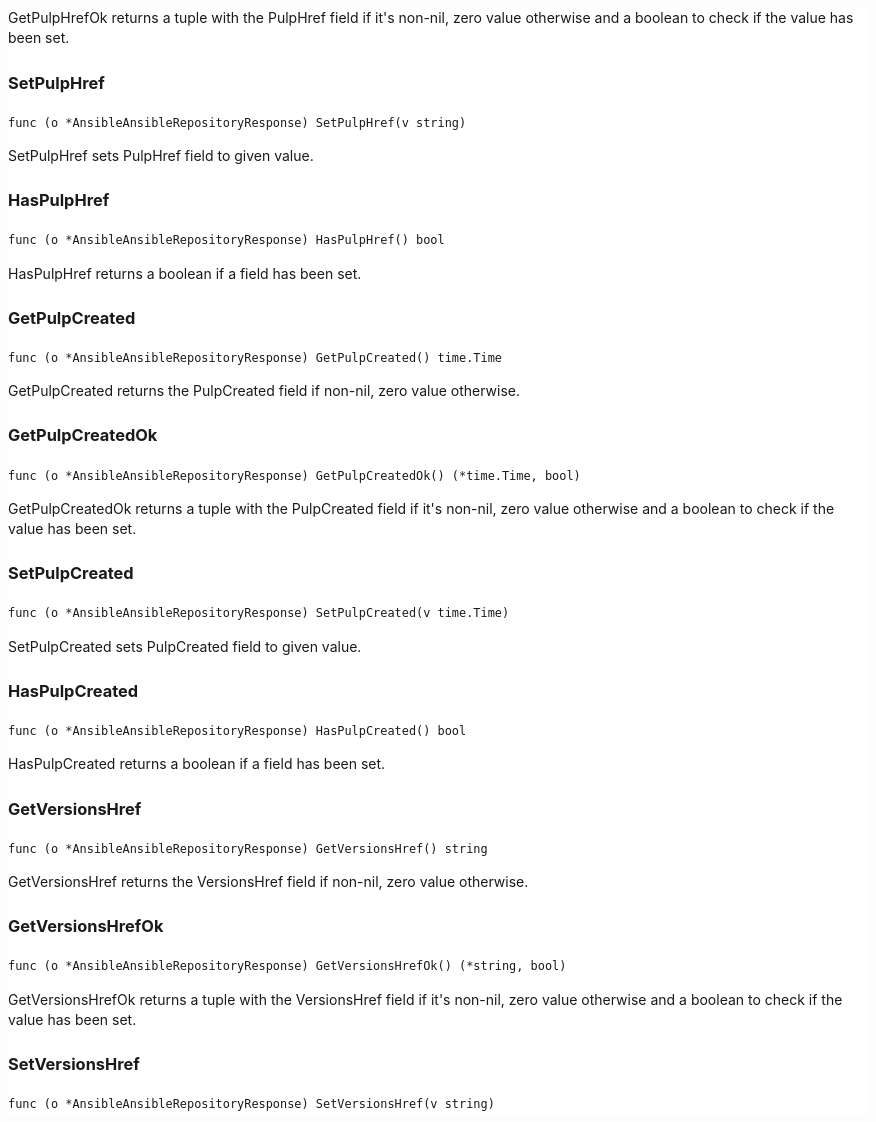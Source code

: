GetPulpHrefOk returns a tuple with the PulpHref field if it's non-nil, zero value otherwise
and a boolean to check if the value has been set.

### SetPulpHref

`func (o *AnsibleAnsibleRepositoryResponse) SetPulpHref(v string)`

SetPulpHref sets PulpHref field to given value.

### HasPulpHref

`func (o *AnsibleAnsibleRepositoryResponse) HasPulpHref() bool`

HasPulpHref returns a boolean if a field has been set.

### GetPulpCreated

`func (o *AnsibleAnsibleRepositoryResponse) GetPulpCreated() time.Time`

GetPulpCreated returns the PulpCreated field if non-nil, zero value otherwise.

### GetPulpCreatedOk

`func (o *AnsibleAnsibleRepositoryResponse) GetPulpCreatedOk() (*time.Time, bool)`

GetPulpCreatedOk returns a tuple with the PulpCreated field if it's non-nil, zero value otherwise
and a boolean to check if the value has been set.

### SetPulpCreated

`func (o *AnsibleAnsibleRepositoryResponse) SetPulpCreated(v time.Time)`

SetPulpCreated sets PulpCreated field to given value.

### HasPulpCreated

`func (o *AnsibleAnsibleRepositoryResponse) HasPulpCreated() bool`

HasPulpCreated returns a boolean if a field has been set.

### GetVersionsHref

`func (o *AnsibleAnsibleRepositoryResponse) GetVersionsHref() string`

GetVersionsHref returns the VersionsHref field if non-nil, zero value otherwise.

### GetVersionsHrefOk

`func (o *AnsibleAnsibleRepositoryResponse) GetVersionsHrefOk() (*string, bool)`

GetVersionsHrefOk returns a tuple with the VersionsHref field if it's non-nil, zero value otherwise
and a boolean to check if the value has been set.

### SetVersionsHref

`func (o *AnsibleAnsibleRepositoryResponse) SetVersionsHref(v string)`
